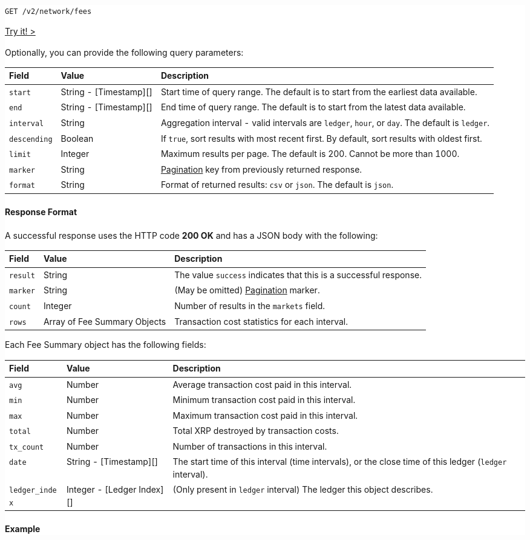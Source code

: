 ```
GET /v2/network/fees
```



[Try it! >](data-api-v2-tool.html#get-transaction-costs)

Optionally, you can provide the following query parameters:

| Field        | Value                  | Description                          |
|:-------------|:-----------------------|:-------------------------------------|
| `start`      | String - [Timestamp][] | Start time of query range. The default is to start from the earliest data available. |
| `end`        | String - [Timestamp][] | End time of query range. The default is to start from the latest data available. |
| `interval`   | String                 | Aggregation interval - valid intervals are `ledger`, `hour`, or `day`. The default is `ledger`. |
| `descending` | Boolean                | If `true`, sort results with most recent first. By default, sort results with oldest first. |
| `limit`      | Integer                | Maximum results per page. The default is 200. Cannot be more than 1000. |
| `marker`     | String                 | [Pagination](#pagination) key from previously returned response. |
| `format`     | String                 | Format of returned results: `csv` or `json`. The default is `json`. |

#### Response Format

A successful response uses the HTTP code **200 OK** and has a JSON body with the following:

| Field    | Value                        | Description                        |
|:---------|:-----------------------------|:-----------------------------------|
| `result` | String                       | The value `success` indicates that this is a successful response. |
| `marker` | String                       | (May be omitted) [Pagination](#pagination) marker. |
| `count`  | Integer                      | Number of results in the `markets` field. |
| `rows`   | Array of Fee Summary Objects | Transaction cost statistics for each interval. |

Each Fee Summary object has the following fields:

| Field          | Value                      | Description                    |
|:---------------|:---------------------------|:-------------------------------|
| `avg`          | Number                     | Average transaction cost paid in this interval. |
| `min`          | Number                     | Minimum  transaction cost paid in this interval. |
| `max`          | Number                     | Maximum  transaction cost paid in this interval. |
| `total`        | Number                     | Total XRP destroyed by transaction costs. |
| `tx_count`     | Number                     | Number of transactions in this interval. |
| `date`         | String - [Timestamp][]     | The start time of this interval (time intervals), or the close time of this ledger (`ledger` interval). |
| `ledger_index` | Integer - [Ledger Index][] | (Only present in `ledger` interval) The ledger this object describes. |

#### Example


[v2.0.4]: https://github.com/ripple/rippled-historical-database/releases/tag/v2.0.4
[v2.0.5]: https://github.com/ripple/rippled-historical-database/releases/tag/v2.0.5
[v2.0.6]: https://github.com/ripple/rippled-historical-database/releases/tag/v2.0.6
[v2.0.7]: https://github.com/ripple/rippled-historical-database/releases/tag/v2.0.7
[v2.0.8]: https://github.com/ripple/rippled-historical-database/releases/tag/v2.0.8
[v2.1.0]: https://github.com/ripple/rippled-historical-database/releases/tag/v2.1.0
[v2.2.0]: https://github.com/ripple/rippled-historical-database/releases/tag/v2.2.0
[v2.3.0]: https://github.com/ripple/rippled-historical-database/releases/tag/v2.3.0
[v2.3.2]: https://github.com/ripple/rippled-historical-database/releases/tag/v2.3.2
[v2.3.5]: https://github.com/ripple/rippled-historical-database/releases/tag/v2.3.5
[Transaction object]: #transaction-objects
[Transaction objects]: #transaction-objects